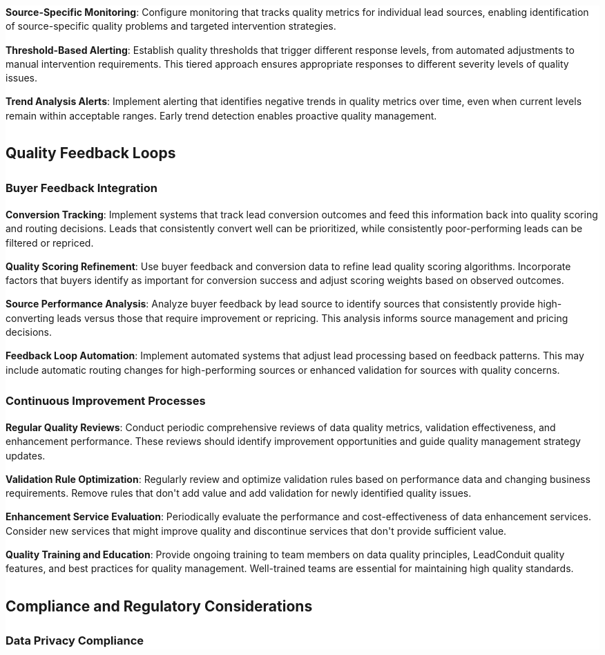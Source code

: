 **Source-Specific Monitoring**: Configure monitoring that tracks quality metrics for individual lead sources, enabling identification of source-specific quality problems and targeted intervention strategies.

**Threshold-Based Alerting**: Establish quality thresholds that trigger different response levels, from automated adjustments to manual intervention requirements. This tiered approach ensures appropriate responses to different severity levels of quality issues.

**Trend Analysis Alerts**: Implement alerting that identifies negative trends in quality metrics over time, even when current levels remain within acceptable ranges. Early trend detection enables proactive quality management.

## Quality Feedback Loops

### Buyer Feedback Integration

**Conversion Tracking**: Implement systems that track lead conversion outcomes and feed this information back into quality scoring and routing decisions. Leads that consistently convert well can be prioritized, while consistently poor-performing leads can be filtered or repriced.

**Quality Scoring Refinement**: Use buyer feedback and conversion data to refine lead quality scoring algorithms. Incorporate factors that buyers identify as important for conversion success and adjust scoring weights based on observed outcomes.

**Source Performance Analysis**: Analyze buyer feedback by lead source to identify sources that consistently provide high-converting leads versus those that require improvement or repricing. This analysis informs source management and pricing decisions.

**Feedback Loop Automation**: Implement automated systems that adjust lead processing based on feedback patterns. This may include automatic routing changes for high-performing sources or enhanced validation for sources with quality concerns.

### Continuous Improvement Processes

**Regular Quality Reviews**: Conduct periodic comprehensive reviews of data quality metrics, validation effectiveness, and enhancement performance. These reviews should identify improvement opportunities and guide quality management strategy updates.

**Validation Rule Optimization**: Regularly review and optimize validation rules based on performance data and changing business requirements. Remove rules that don't add value and add validation for newly identified quality issues.

**Enhancement Service Evaluation**: Periodically evaluate the performance and cost-effectiveness of data enhancement services. Consider new services that might improve quality and discontinue services that don't provide sufficient value.

**Quality Training and Education**: Provide ongoing training to team members on data quality principles, LeadConduit quality features, and best practices for quality management. Well-trained teams are essential for maintaining high quality standards.

## Compliance and Regulatory Considerations

### Data Privacy Compliance
